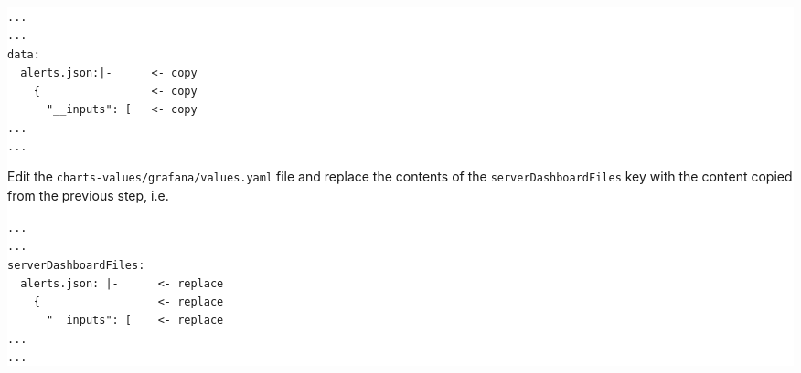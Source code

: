 ```console
...
...
data:
  alerts.json:|-      <- copy
    {                 <- copy
      "__inputs": [   <- copy
...
...
```

Edit the `charts-values/grafana/values.yaml` file and replace the contents of the `serverDashboardFiles` key with the content copied from the previous step, i.e.

```console
...
...
serverDashboardFiles:
  alerts.json: |-      <- replace
    {                  <- replace
      "__inputs": [    <- replace
...
...
```






